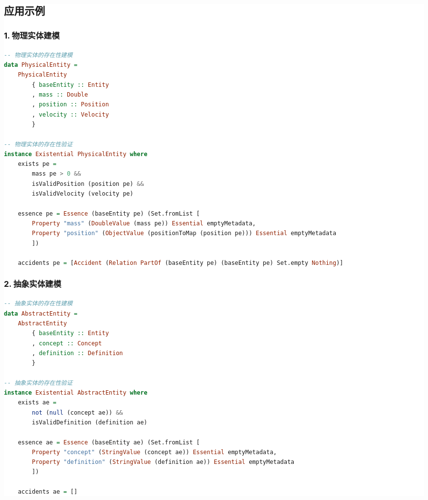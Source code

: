 ## 应用示例

### 1. 物理实体建模

```haskell
-- 物理实体的存在性建模
data PhysicalEntity = 
    PhysicalEntity 
        { baseEntity :: Entity
        , mass :: Double
        , position :: Position
        , velocity :: Velocity
        }

-- 物理实体的存在性验证
instance Existential PhysicalEntity where
    exists pe = 
        mass pe > 0 && 
        isValidPosition (position pe) &&
        isValidVelocity (velocity pe)
    
    essence pe = Essence (baseEntity pe) (Set.fromList [
        Property "mass" (DoubleValue (mass pe)) Essential emptyMetadata,
        Property "position" (ObjectValue (positionToMap (position pe))) Essential emptyMetadata
        ])
    
    accidents pe = [Accident (Relation PartOf (baseEntity pe) (baseEntity pe) Set.empty Nothing)]
```

### 2. 抽象实体建模

```haskell
-- 抽象实体的存在性建模
data AbstractEntity = 
    AbstractEntity 
        { baseEntity :: Entity
        , concept :: Concept
        , definition :: Definition
        }

-- 抽象实体的存在性验证
instance Existential AbstractEntity where
    exists ae = 
        not (null (concept ae)) &&
        isValidDefinition (definition ae)
    
    essence ae = Essence (baseEntity ae) (Set.fromList [
        Property "concept" (StringValue (concept ae)) Essential emptyMetadata,
        Property "definition" (StringValue (definition ae)) Essential emptyMetadata
        ])
    
    accidents ae = []
```
